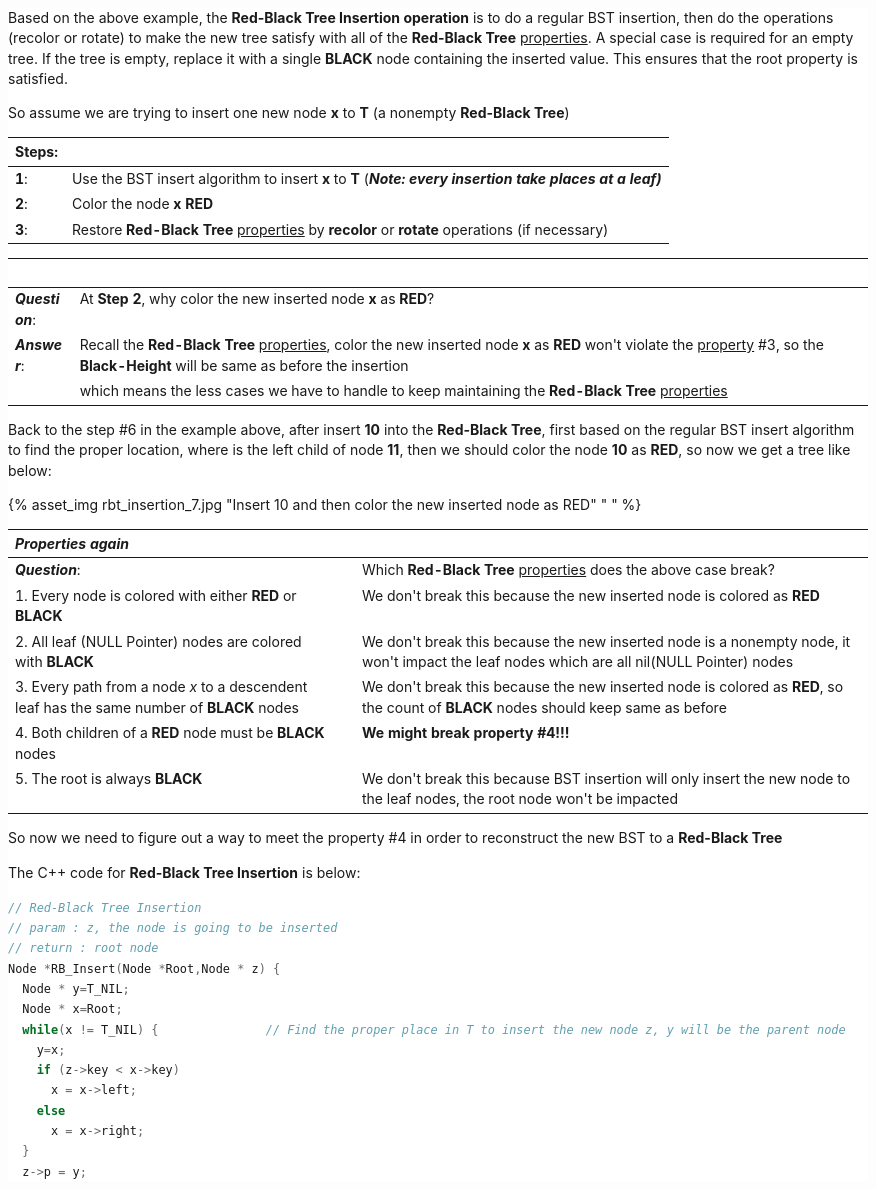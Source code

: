 
Based on the above example, the **Red-Black Tree Insertion operation** is to do a regular BST insertion, then do the operations (recolor or rotate) to make the new tree satisfy with all of the **Red-Black Tree** [properties](#Properties).
A special case is required for an empty tree. If the tree is empty, replace it with a single **BLACK** node containing the inserted value. This ensures that the root property is satisfied.

So assume we are trying to insert one new node **x** to **T** (a nonempty **Red-Black Tree**)

| **Steps**:  | &nbsp;                                                                                                       |
| :---                  | :---                                                                                                         |
| **1**:           | Use the BST insert algorithm to insert **x** to **T** (**_Note: every insertion take places at a leaf)_**    |
| **2**:           | Color the node **x** **RED**                                                                                 |
| **3**:           | Restore **Red-Black Tree** [properties](#Properties) by **recolor** or **rotate** operations (if necessary)  |


| &nbsp;            | &nbsp;                                                            |
| :---              | :---                                                              |
| **_Question_**:   | At **Step 2**, why color the new inserted node **x** as **RED**?  |
| **_Answer_**:     | Recall the **Red-Black Tree** [properties](#Properties), color the new inserted node **x** as **RED** won't violate the [property](#Properties) #3, so the **Black-Height** will be same as before the insertion |
| &nbsp;            | which means the less cases we have to handle to keep maintaining the **Red-Black Tree** [properties](#Properties)                                                                                                |
  


Back to the step #6 in the example above, after insert **10** into the **Red-Black Tree**, first based on the regular BST insert algorithm to find the proper location, where is the left child of node **11**, then we should color the node **10** as **RED**, so now we get a tree like below:

{% asset_img rbt_insertion_7.jpg "Insert 10 and then color the new inserted node as RED" " " %} 




| **_Properties again_**            | &nbsp; | &nbsp;                                                         |
| :---              | :---:  | :---                                                                           |
| **_Question_**:   | &nbsp; | Which **Red-Black Tree** [properties](#Properties) does the above case break?  |
| 1. Every node is colored with either **RED** or **BLACK**                                  | &nbsp; | We don't break this because the new inserted node is colored as **RED**     | 
| 2. All leaf (NULL Pointer) nodes are colored with **BLACK**                                | &nbsp; | We don't break this because the new inserted node is a nonempty node, it won't impact the leaf nodes which are all nil(NULL Pointer) nodes |
| 3. Every path from a node $x$ to a descendent leaf has the same number of **BLACK** nodes  | &nbsp; | We don't break this because the new inserted node is colored as **RED**, so the count of **BLACK** nodes should keep same as before |
| 4. Both children of a **RED** node must be **BLACK** nodes                                 | &nbsp; | **We might break property #4!!!** |
| 5. The root is always **BLACK**                                                            | &nbsp; | We don't break this because BST insertion will only insert the new node to the leaf nodes, the root node won't be impacted |

So now we need to figure out a way to meet the property #4 in order to reconstruct the new BST to a **Red-Black Tree**

The C++ code for **Red-Black Tree Insertion** is below:

```C++
// Red-Black Tree Insertion
// param : z, the node is going to be inserted 
// return : root node
Node *RB_Insert(Node *Root,Node * z) { 
  Node * y=T_NIL;  
  Node * x=Root;  
  while(x != T_NIL) {               // Find the proper place in T to insert the new node z, y will be the parent node
    y=x;  
    if (z->key < x->key)  
      x = x->left;  
    else  
      x = x->right;  
  }  
  z->p = y;  
```